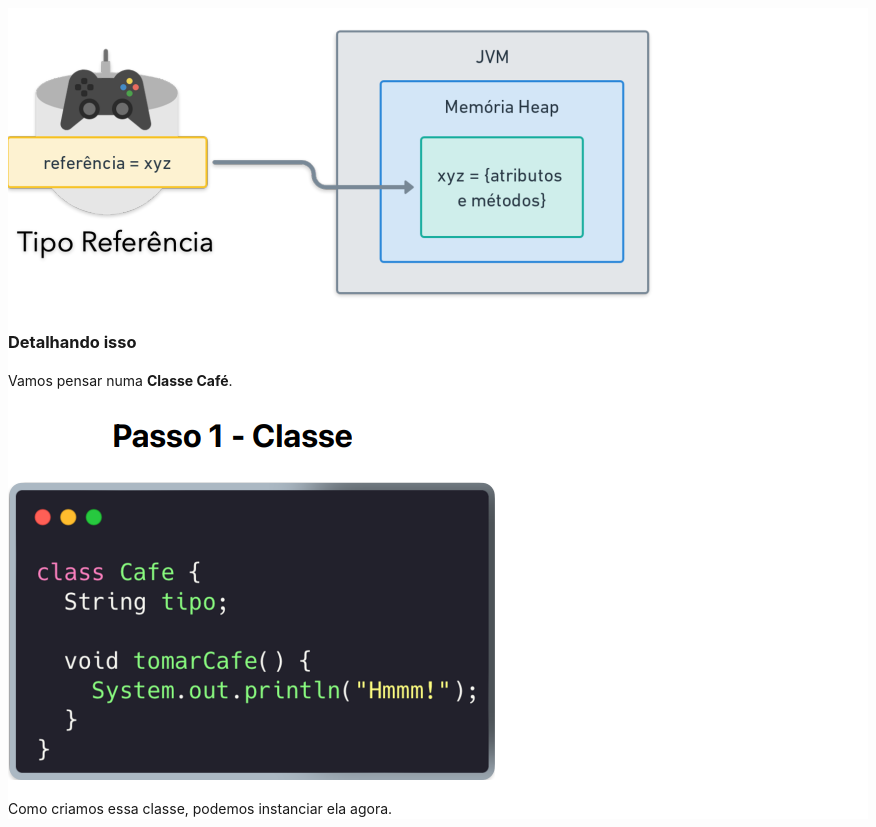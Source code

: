 ![img_21.png](img_21.png)

### Detalhando isso
Vamos pensar numa **Classe Café**.

![img_22.png](img_22.png)

Como criamos essa classe, podemos instanciar ela agora.
